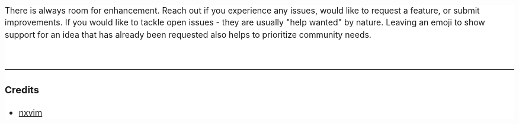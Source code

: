 There is always room for enhancement. Reach out if you experience any issues, would like to request a feature, or submit improvements. If you would like to tackle open issues - they are usually "help wanted" by nature. Leaving an emoji to show support for an idea that has already been requested also helps to prioritize community needs.

<br>

---

### Credits

- [nxvim](https://github.com/tenxsoydev/nxvim/)
